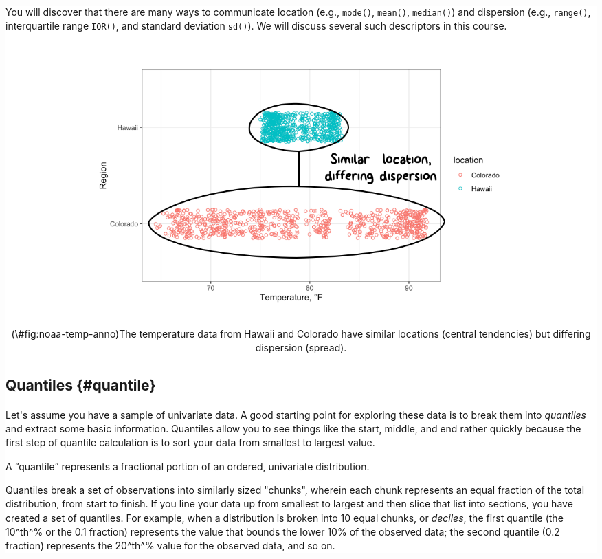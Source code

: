 You will discover that there are many ways to communicate location
(e.g., `mode()`, `mean()`, `median()`) and dispersion (e.g., `range()`,
interquartile range `IQR()`, and standard deviation `sd()`). We will
discuss several such descriptors in this course.

<div class="figure" style="text-align: center">
<img src="./images/NOAA_temps_annotate.png" alt="The temperature data from Hawaii and Colorado have similar locations (central tendencies) but differing dispersion (spread)." width="700pt" />
<p class="caption">(\#fig:noaa-temp-anno)The temperature data from Hawaii and Colorado have similar locations (central tendencies) but differing dispersion (spread).</p>
</div>

## Quantiles {#quantile}

Let's assume you have a sample of univariate data. A good starting point
for exploring these data is to break them into *quantiles* and extract
some basic information. Quantiles allow you to see things like the
start, middle, and end rather quickly because the first step of quantile
calculation is to sort your data from smallest to largest value.

<div class="rmdtip">
<p>A “quantile” represents a fractional portion of an ordered,
univariate distribution.</p>
</div>

Quantiles break a set of observations into similarly sized "chunks",
wherein each chunk represents an equal fraction of the total
distribution, from start to finish. If you line your data up from
smallest to largest and then slice that list into sections, you have
created a set of quantiles. For example, when a distribution is broken
into 10 equal chunks, or *deciles*, the first quantile (the 10^th^% or
the 0.1 fraction) represents the value that bounds the lower 10% of the
observed data; the second quantile (0.2 fraction) represents the 20^th^%
value for the observed data, and so on.
